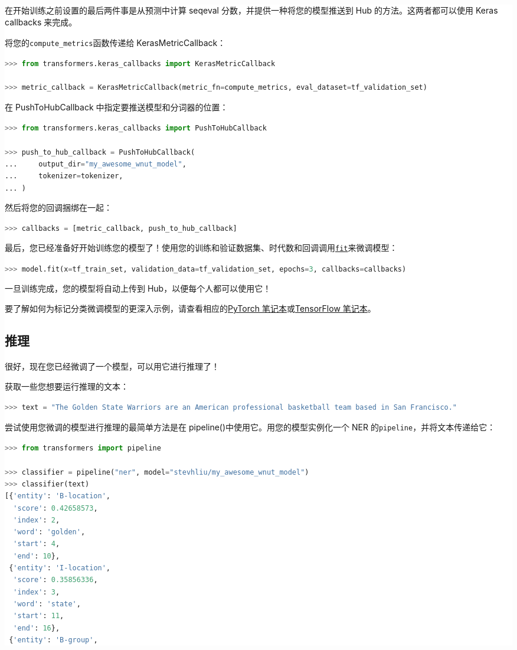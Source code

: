 在开始训练之前设置的最后两件事是从预测中计算 seqeval 分数，并提供一种将您的模型推送到 Hub 的方法。这两者都可以使用 Keras callbacks 来完成。

将您的`compute_metrics`函数传递给 KerasMetricCallback：

```py
>>> from transformers.keras_callbacks import KerasMetricCallback

>>> metric_callback = KerasMetricCallback(metric_fn=compute_metrics, eval_dataset=tf_validation_set)
```

在 PushToHubCallback 中指定要推送模型和分词器的位置：

```py
>>> from transformers.keras_callbacks import PushToHubCallback

>>> push_to_hub_callback = PushToHubCallback(
...     output_dir="my_awesome_wnut_model",
...     tokenizer=tokenizer,
... )
```

然后将您的回调捆绑在一起：

```py
>>> callbacks = [metric_callback, push_to_hub_callback]
```

最后，您已经准备好开始训练您的模型了！使用您的训练和验证数据集、时代数和回调调用[`fit`](https://keras.io/api/models/model_training_apis/#fit-method)来微调模型：

```py
>>> model.fit(x=tf_train_set, validation_data=tf_validation_set, epochs=3, callbacks=callbacks)
```

一旦训练完成，您的模型将自动上传到 Hub，以便每个人都可以使用它！

要了解如何为标记分类微调模型的更深入示例，请查看相应的[PyTorch 笔记本](https://colab.research.google.com/github/huggingface/notebooks/blob/main/examples/token_classification.ipynb)或[TensorFlow 笔记本](https://colab.research.google.com/github/huggingface/notebooks/blob/main/examples/token_classification-tf.ipynb)。

## 推理

很好，现在您已经微调了一个模型，可以用它进行推理了！

获取一些您想要运行推理的文本：

```py
>>> text = "The Golden State Warriors are an American professional basketball team based in San Francisco."
```

尝试使用您微调的模型进行推理的最简单方法是在 pipeline()中使用它。用您的模型实例化一个 NER 的`pipeline`，并将文本传递给它：

```py
>>> from transformers import pipeline

>>> classifier = pipeline("ner", model="stevhliu/my_awesome_wnut_model")
>>> classifier(text)
[{'entity': 'B-location',
  'score': 0.42658573,
  'index': 2,
  'word': 'golden',
  'start': 4,
  'end': 10},
 {'entity': 'I-location',
  'score': 0.35856336,
  'index': 3,
  'word': 'state',
  'start': 11,
  'end': 16},
 {'entity': 'B-group',
```